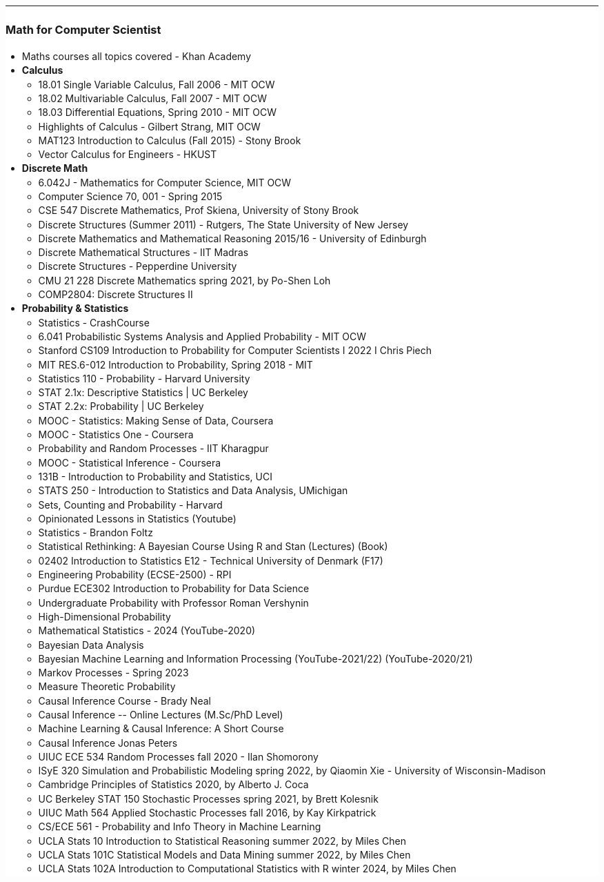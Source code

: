 * * *

### Math for Computer Scientist

-   Maths courses all topics covered - Khan Academy
-   **Calculus**
    -   18.01 Single Variable Calculus, Fall 2006 - MIT OCW
    -   18.02 Multivariable Calculus, Fall 2007 - MIT OCW
    -   18.03 Differential Equations, Spring 2010 - MIT OCW
    -   Highlights of Calculus - Gilbert Strang, MIT OCW
    -   MAT123 Introduction to Calculus (Fall 2015) - Stony Brook
    -   Vector Calculus for Engineers - HKUST
-   **Discrete Math**
    -   6.042J - Mathematics for Computer Science, MIT OCW
    -   Computer Science 70, 001 - Spring 2015
    -   CSE 547 Discrete Mathematics, Prof Skiena, University of Stony Brook
    -   Discrete Structures (Summer 2011) - Rutgers, The State University of New Jersey
    -   Discrete Mathematics and Mathematical Reasoning 2015/16 - University of Edinburgh
    -   Discrete Mathematical Structures - IIT Madras
    -   Discrete Structures - Pepperdine University
    -   CMU 21 228 Discrete Mathematics spring 2021, by Po-Shen Loh
    -   COMP2804: Discrete Structures II
-   **Probability & Statistics**
    -   Statistics - CrashCourse
    -   6.041 Probabilistic Systems Analysis and Applied Probability - MIT OCW
    -   Stanford CS109 Introduction to Probability for Computer Scientists I 2022 I Chris Piech
    -   MIT RES.6-012 Introduction to Probability, Spring 2018 - MIT
    -   Statistics 110 - Probability - Harvard University
    -   STAT 2.1x: Descriptive Statistics | UC Berkeley
    -   STAT 2.2x: Probability | UC Berkeley
    -   MOOC - Statistics: Making Sense of Data, Coursera
    -   MOOC - Statistics One - Coursera
    -   Probability and Random Processes - IIT Kharagpur
    -   MOOC - Statistical Inference - Coursera
    -   131B - Introduction to Probability and Statistics, UCI
    -   STATS 250 - Introduction to Statistics and Data Analysis, UMichigan
    -   Sets, Counting and Probability - Harvard
    -   Opinionated Lessons in Statistics (Youtube)
    -   Statistics - Brandon Foltz
    -   Statistical Rethinking: A Bayesian Course Using R and Stan (Lectures) (Book)
    -   02402 Introduction to Statistics E12 - Technical University of Denmark (F17)
    -   Engineering Probability (ECSE-2500) - RPI
    -   Purdue ECE302 Introduction to Probability for Data Science
    -   Undergraduate Probability with Professor Roman Vershynin
    -   High-Dimensional Probability
    -   Mathematical Statistics - 2024 (YouTube-2020)
    -   Bayesian Data Analysis
    -   Bayesian Machine Learning and Information Processing (YouTube-2021/22) (YouTube-2020/21)
    -   Markov Processes - Spring 2023
    -   Measure Theoretic Probability
    -   Causal Inference Course - Brady Neal
    -   Causal Inference -- Online Lectures (M.Sc/PhD Level)
    -   Machine Learning & Causal Inference: A Short Course
    -   Causal Inference Jonas Peters
    -   UIUC ECE 534 Random Processes fall 2020 - Ilan Shomorony
    -   ISyE 320 Simulation and Probabilistic Modeling spring 2022, by Qiaomin Xie - University of Wisconsin-Madison
    -   Cambridge Principles of Statistics 2020, by Alberto J. Coca
    -   UC Berkeley STAT 150 Stochastic Processes spring 2021, by Brett Kolesnik
    -   UIUC Math 564 Applied Stochastic Processes fall 2016, by Kay Kirkpatrick
    -   CS/ECE 561 - Probability and Info Theory in Machine Learning
    -   UCLA Stats 10 Introduction to Statistical Reasoning summer 2022, by Miles Chen
    -   UCLA Stats 101C Statistical Models and Data Mining summer 2022, by Miles Chen
    -   UCLA Stats 102A Introduction to Computational Statistics with R winter 2024, by Miles Chen